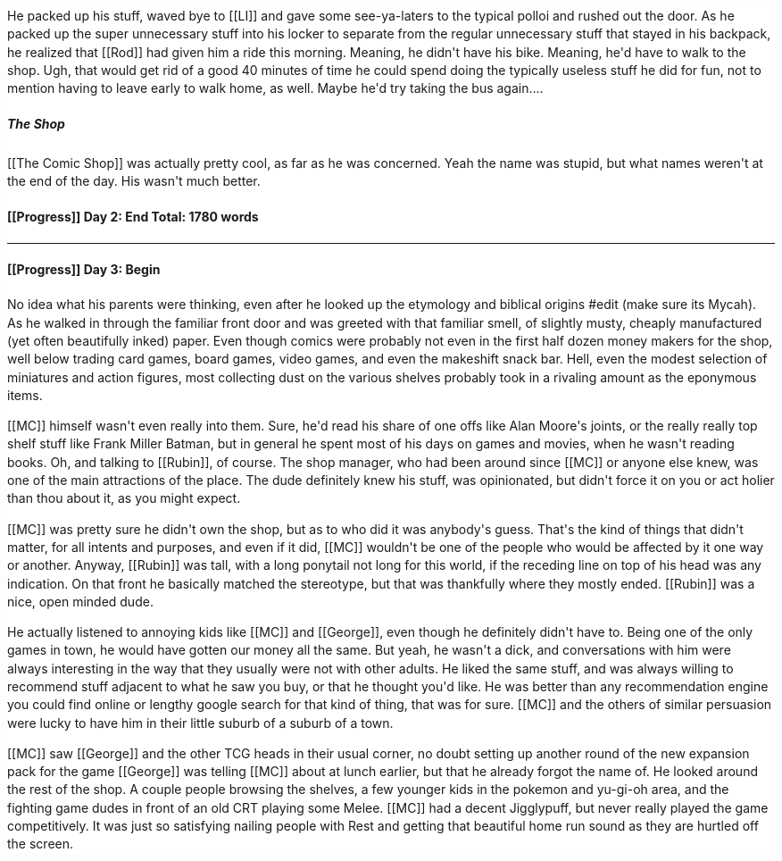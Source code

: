 He packed up his stuff, waved bye to [[LI]] and gave some see-ya-laters to the typical polloi and rushed out the door. As he packed up the super unnecessary stuff into his locker to separate from the regular unnecessary stuff that stayed in his backpack, he realized that [[Rod]] had given him a ride this morning. Meaning, he didn't have his bike. Meaning, he'd have to walk to the shop.  Ugh, that would get rid of a good 40 minutes of time he could spend doing the typically useless stuff he did for fun, not to mention having to leave early to walk home, as well. Maybe he'd try taking the bus again....
 
##### The Shop

[[The Comic Shop]] was actually pretty cool, as far as he was concerned. Yeah the name was stupid, but what names weren't at the end of the day. His wasn't much better. 

#### [[Progress]] Day 2: End Total: 1780 words
---
#### [[Progress]] Day 3: Begin

No idea what his parents were thinking, even after he looked up the etymology and biblical origins #edit (make sure its Mycah). As he walked in through the familiar front door and was greeted with that familiar smell, of slightly musty, cheaply manufactured (yet often beautifully inked) paper. Even though comics were probably not even in the first half dozen money makers for the shop, well below trading card games, board games, video games, and even the makeshift snack bar. Hell, even the modest selection of miniatures and action figures, most collecting dust on the various shelves probably took in a rivaling amount as the eponymous items.  

[[MC]] himself wasn't even really into them. Sure, he'd read his share of one offs like Alan Moore's joints, or the really really top shelf stuff like Frank Miller Batman, but in general he spent most of his days on games and movies, when he wasn't reading books.  Oh, and talking to [[Rubin]], of course.  The shop manager, who had been around since [[MC]] or anyone else knew, was one of the main attractions of the place. The dude definitely knew his stuff, was opinionated, but didn't force it on you or act holier than thou about it, as you might expect.  

[[MC]] was pretty sure he didn't own the shop, but as to who did it was anybody's guess. That's the kind of things that didn't matter, for all intents and purposes, and even if it did, [[MC]] wouldn't be one of the people who would be affected by it one way or another. Anyway, [[Rubin]] was tall, with a long ponytail not long for this world, if the receding line on top of his head was any indication. On that front he basically matched the stereotype, but that was thankfully where they mostly ended. [[Rubin]] was a nice, open minded dude. 

He actually listened to annoying kids like [[MC]] and [[George]], even though he definitely didn't have to. Being one of the only games in town, he would have gotten our money all the same. But yeah, he wasn't a dick, and conversations with him were always interesting in the way that they usually were not with other adults. He liked the same stuff, and was always willing to recommend stuff adjacent to what he saw you buy, or that he thought you'd like. He was better than any recommendation engine you could find online or lengthy google search for that kind of thing, that was for sure. [[MC]] and the others of similar persuasion were lucky to have him in their little suburb of a suburb of a town.

[[MC]] saw [[George]] and the other TCG heads in their usual corner, no doubt setting up another round of the new expansion pack for the game [[George]] was telling [[MC]] about at lunch earlier, but that he already forgot the name of.  He looked around the rest of the shop. A couple people browsing the shelves, a few younger kids in the pokemon and yu-gi-oh area, and the fighting game dudes in front of an old CRT playing some Melee. [[MC]] had a decent Jigglypuff, but never really played the game competitively. It was just so satisfying nailing people with Rest and getting that beautiful home run sound as they are hurtled off the screen.
